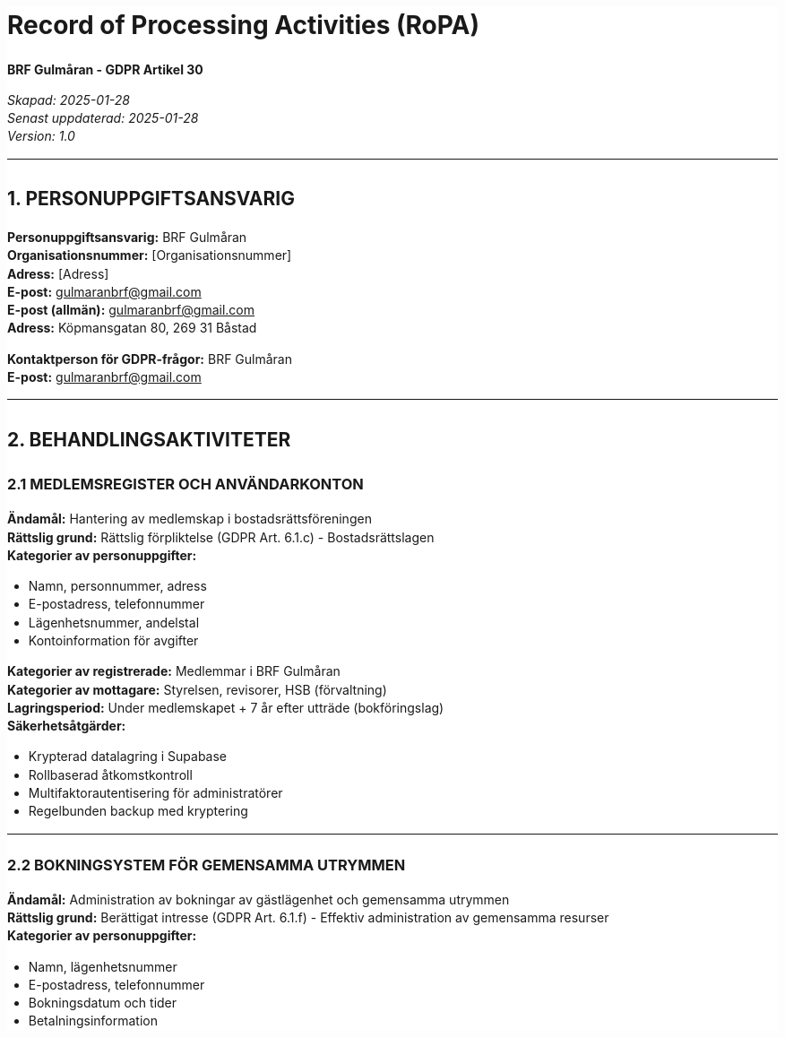 # Record of Processing Activities (RoPA)
**BRF Gulmåran - GDPR Artikel 30**

*Skapad: 2025-01-28*  
*Senast uppdaterad: 2025-01-28*  
*Version: 1.0*

---

## 1. PERSONUPPGIFTSANSVARIG

**Personuppgiftsansvarig:** BRF Gulmåran  
**Organisationsnummer:** [Organisationsnummer]  
**Adress:** [Adress]  
**E-post:** gulmaranbrf@gmail.com  
**E-post (allmän):** gulmaranbrf@gmail.com  
**Adress:** Köpmansgatan 80, 269 31 Båstad  

**Kontaktperson för GDPR-frågor:** BRF Gulmåran  
**E-post:** gulmaranbrf@gmail.com  

---

## 2. BEHANDLINGSAKTIVITETER

### 2.1 MEDLEMSREGISTER OCH ANVÄNDARKONTON

**Ändamål:** Hantering av medlemskap i bostadsrättsföreningen  
**Rättslig grund:** Rättslig förpliktelse (GDPR Art. 6.1.c) - Bostadsrättslagen  
**Kategorier av personuppgifter:**
- Namn, personnummer, adress
- E-postadress, telefonnummer
- Lägenhetsnummer, andelstal
- Kontoinformation för avgifter

**Kategorier av registrerade:** Medlemmar i BRF Gulmåran  
**Kategorier av mottagare:** Styrelsen, revisorer, HSB (förvaltning)  
**Lagringsperiod:** Under medlemskapet + 7 år efter utträde (bokföringslag)  
**Säkerhetsåtgärder:** 
- Krypterad datalagring i Supabase
- Rollbaserad åtkomstkontroll
- Multifaktorautentisering för administratörer
- Regelbunden backup med kryptering

---

### 2.2 BOKNINGSYSTEM FÖR GEMENSAMMA UTRYMMEN

**Ändamål:** Administration av bokningar av gästlägenhet och gemensamma utrymmen  
**Rättslig grund:** Berättigat intresse (GDPR Art. 6.1.f) - Effektiv administration av gemensamma resurser  
**Kategorier av personuppgifter:**
- Namn, lägenhetsnummer
- E-postadress, telefonnummer
- Bokningsdatum och tider
- Betalningsinformation
